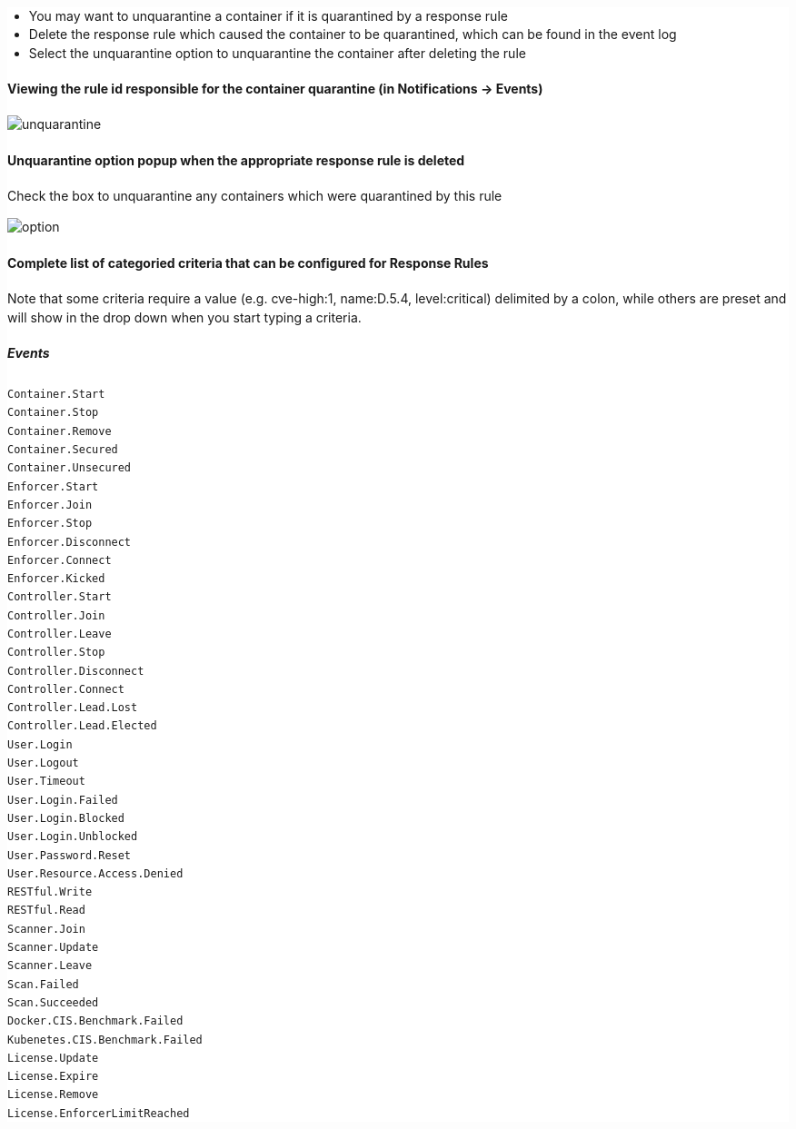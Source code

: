 + You may want to unquarantine a container if it is quarantined by a response rule
+ Delete the response rule which caused the container to be quarantined, which can be found in the event log
+ Select the unquarantine option to unquarantine the container after deleting the rule

#### Viewing the rule id responsible for the container quarantine (in Notifications -> Events)

![unquarantine](resp9.png)

#### Unquarantine option popup when the appropriate response rule is deleted
Check the box to unquarantine any containers which were quarantined by this rule

![option](resp10.png)

#### Complete list of categoried criteria that can be configured for Response Rules 

Note that some criteria require a value (e.g. cve-high:1, name:D.5.4, level:critical) delimited by a colon, while others are preset and will show in the drop down when you start typing a criteria.

##### Events

```shell
Container.Start 
Container.Stop
Container.Remove
Container.Secured
Container.Unsecured
Enforcer.Start
Enforcer.Join
Enforcer.Stop
Enforcer.Disconnect
Enforcer.Connect
Enforcer.Kicked
Controller.Start
Controller.Join
Controller.Leave
Controller.Stop
Controller.Disconnect
Controller.Connect
Controller.Lead.Lost
Controller.Lead.Elected
User.Login
User.Logout
User.Timeout
User.Login.Failed
User.Login.Blocked
User.Login.Unblocked
User.Password.Reset
User.Resource.Access.Denied
RESTful.Write
RESTful.Read
Scanner.Join
Scanner.Update
Scanner.Leave
Scan.Failed
Scan.Succeeded
Docker.CIS.Benchmark.Failed
Kubenetes.CIS.Benchmark.Failed
License.Update
License.Expire
License.Remove
License.EnforcerLimitReached
```